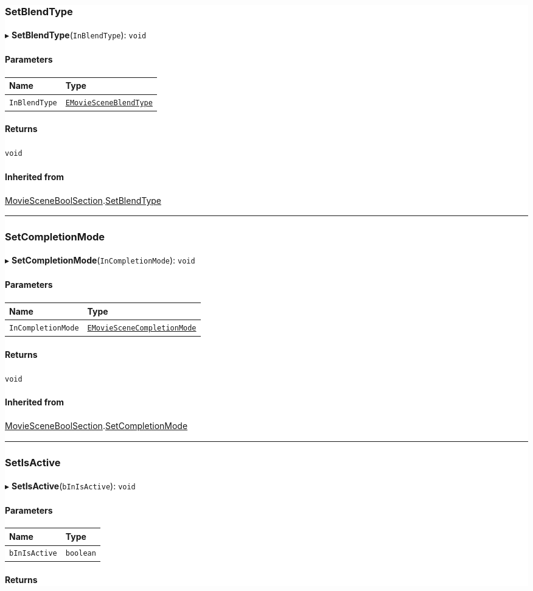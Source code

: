 ### SetBlendType

▸ **SetBlendType**(`InBlendType`): `void`

#### Parameters

| Name | Type |
| :------ | :------ |
| `InBlendType` | [`EMovieSceneBlendType`](../enums/ue_ue.EMovieSceneBlendType.md) |

#### Returns

`void`

#### Inherited from

[MovieSceneBoolSection](ue_ue.MovieSceneBoolSection.md).[SetBlendType](ue_ue.MovieSceneBoolSection.md#setblendtype)

___

### SetCompletionMode

▸ **SetCompletionMode**(`InCompletionMode`): `void`

#### Parameters

| Name | Type |
| :------ | :------ |
| `InCompletionMode` | [`EMovieSceneCompletionMode`](../enums/ue_ue.EMovieSceneCompletionMode.md) |

#### Returns

`void`

#### Inherited from

[MovieSceneBoolSection](ue_ue.MovieSceneBoolSection.md).[SetCompletionMode](ue_ue.MovieSceneBoolSection.md#setcompletionmode)

___

### SetIsActive

▸ **SetIsActive**(`bInIsActive`): `void`

#### Parameters

| Name | Type |
| :------ | :------ |
| `bInIsActive` | `boolean` |

#### Returns
